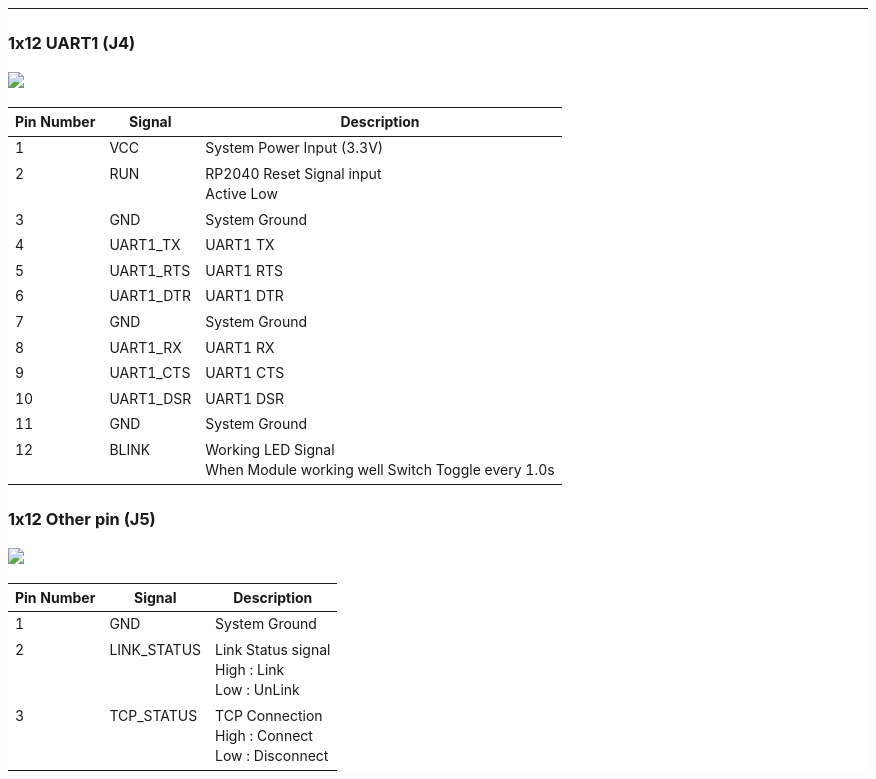  ------------------------------------------------------------------------ 

### 1x12 UART1 (J4)

<img src="https://github.com/Wiznet/Hardware-Files-of-WIZnet/blob/master/04_Serial_to_Ethernet_Module/WIZ500SR-RP/Pictures/WIZ500SR-RP%20(J4-Pinmap).png?raw=true" width="800" />

| Pin Number | Signal    | Description                                                  |
| ---------- | --------- | ------------------------------------------------------------ |
| 1          | VCC       | System Power Input (3.3V)                                    |
| 2          | RUN       | RP2040 Reset Signal input<br />Active Low                    |
| 3          | GND       | System Ground                                                |
| 4          | UART1_TX  | UART1 TX                                                     |
| 5          | UART1_RTS | UART1 RTS                                                    |
| 6          | UART1_DTR | UART1 DTR                                                    |
| 7          | GND       | System Ground                                                |
| 8          | UART1_RX  | UART1 RX                                                     |
| 9          | UART1_CTS | UART1 CTS                                                    |
| 10         | UART1_DSR | UART1 DSR                                                    |
| 11         | GND       | System Ground                                                |
| 12         | BLINK     | Working LED Signal <br />When Module working well Switch Toggle every 1.0s |



### 1x12 Other pin (J5)

<img src="https://github.com/Wiznet/Hardware-Files-of-WIZnet/blob/master/04_Serial_to_Ethernet_Module/WIZ500SR-RP/Pictures/WIZ500SR-RP%20(J5-Pinmap).png?raw=true" width="800" />

<table>
<thead>
<tr class="header">
<th>Pin Number</th>
<th>Signal</th>
<th>Description</th>
</tr>
</thead>
<tbody>
<tr class="odd">
<td>1</td>
<td>GND</td>
<td>System Ground</td>
</tr>
<tr class="even">
<td>2</td>
<td>LINK_STATUS</td>
<td>Link Status signal<br />
High : Link<br />
Low : UnLink</td>
</tr>
<tr class="odd">
<td>3</td>
<td>TCP_STATUS</td>
<td>TCP Connection<br />
High : Connect<br />
Low : Disconnect</td>
</tr>
<tr class="even">